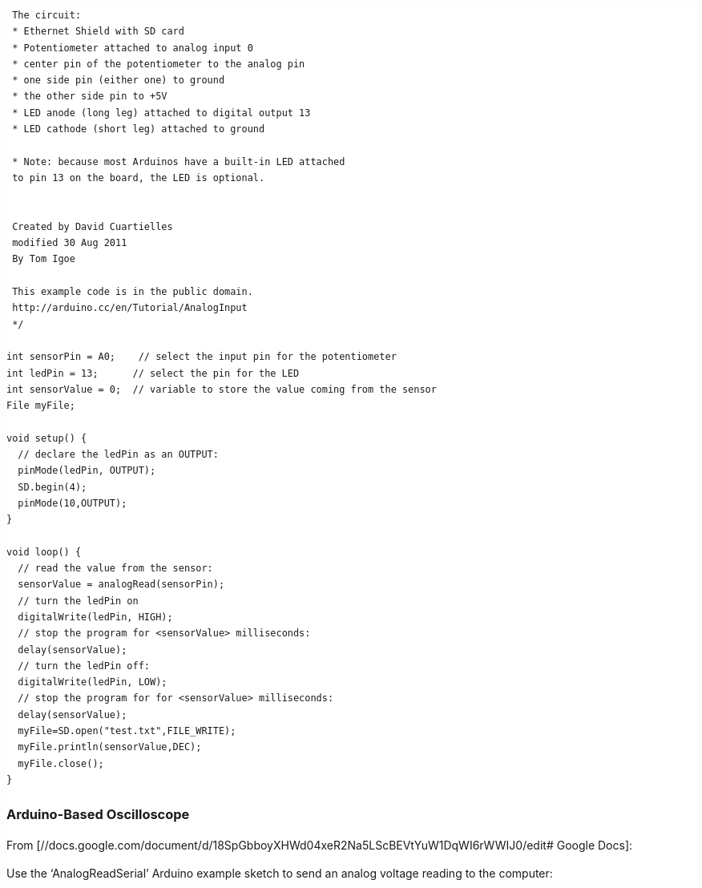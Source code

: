      The circuit:
     * Ethernet Shield with SD card
     * Potentiometer attached to analog input 0
     * center pin of the potentiometer to the analog pin
     * one side pin (either one) to ground
     * the other side pin to +5V
     * LED anode (long leg) attached to digital output 13
     * LED cathode (short leg) attached to ground

     * Note: because most Arduinos have a built-in LED attached
     to pin 13 on the board, the LED is optional.


     Created by David Cuartielles
     modified 30 Aug 2011
     By Tom Igoe

     This example code is in the public domain.
     http://arduino.cc/en/Tutorial/AnalogInput
     */

    int sensorPin = A0;    // select the input pin for the potentiometer
    int ledPin = 13;      // select the pin for the LED
    int sensorValue = 0;  // variable to store the value coming from the sensor
    File myFile;

    void setup() {
      // declare the ledPin as an OUTPUT:
      pinMode(ledPin, OUTPUT);
      SD.begin(4);
      pinMode(10,OUTPUT);
    }

    void loop() {
      // read the value from the sensor:
      sensorValue = analogRead(sensorPin);
      // turn the ledPin on
      digitalWrite(ledPin, HIGH);
      // stop the program for <sensorValue> milliseconds:
      delay(sensorValue);
      // turn the ledPin off:
      digitalWrite(ledPin, LOW);
      // stop the program for for <sensorValue> milliseconds:
      delay(sensorValue);
      myFile=SD.open("test.txt",FILE_WRITE);
      myFile.println(sensorValue,DEC);
      myFile.close();
    }

### Arduino-Based Oscilloscope

From \[//docs.google.com/document/d/18SpGbboyXHWd04xeR2Na5LScBEVtYuW1DqWI6rWWIJ0/edit\# Google Docs\]:

Use the ‘AnalogReadSerial’ Arduino example sketch to send an analog voltage reading to the computer:
